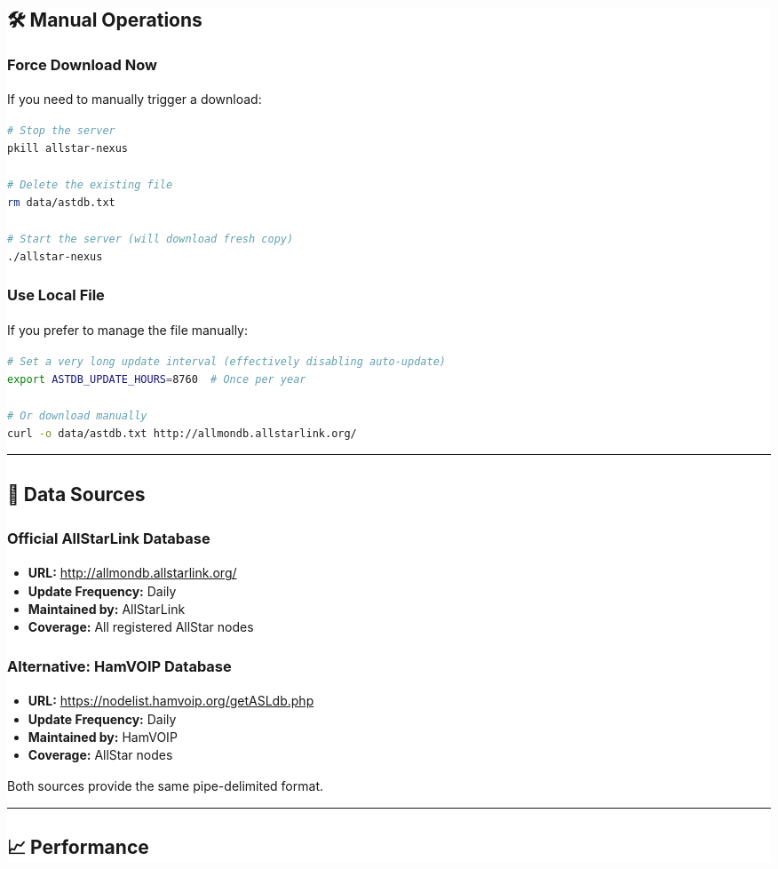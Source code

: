 
## 🛠️ Manual Operations

### Force Download Now

If you need to manually trigger a download:

```bash
# Stop the server
pkill allstar-nexus

# Delete the existing file
rm data/astdb.txt

# Start the server (will download fresh copy)
./allstar-nexus
```

### Use Local File

If you prefer to manage the file manually:

```bash
# Set a very long update interval (effectively disabling auto-update)
export ASTDB_UPDATE_HOURS=8760  # Once per year

# Or download manually
curl -o data/astdb.txt http://allmondb.allstarlink.org/
```

---

## 🔐 Data Sources

### Official AllStarLink Database
- **URL:** http://allmondb.allstarlink.org/
- **Update Frequency:** Daily
- **Maintained by:** AllStarLink
- **Coverage:** All registered AllStar nodes

### Alternative: HamVOIP Database
- **URL:** https://nodelist.hamvoip.org/getASLdb.php
- **Update Frequency:** Daily
- **Maintained by:** HamVOIP
- **Coverage:** AllStar nodes

Both sources provide the same pipe-delimited format.

---

## 📈 Performance
